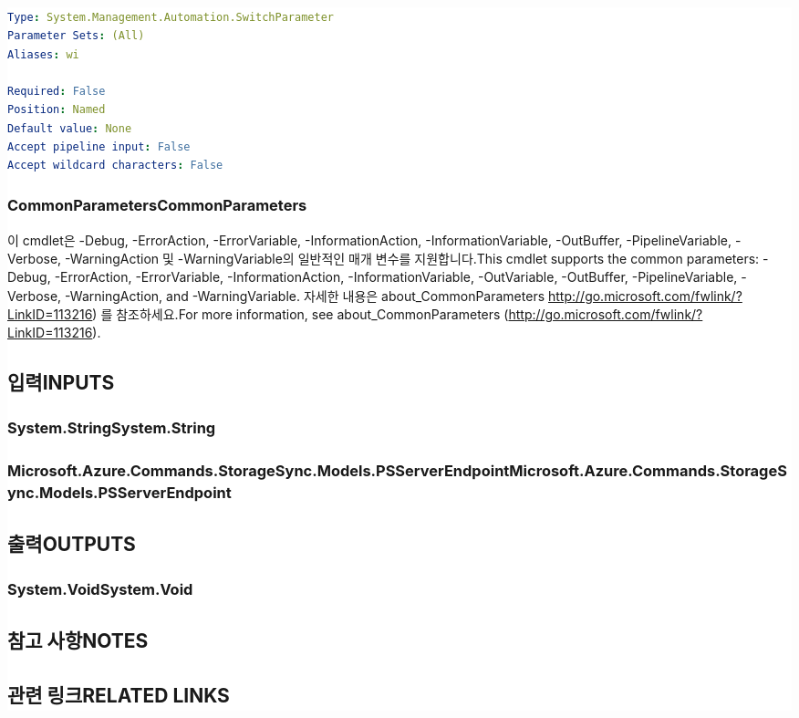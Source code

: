 ```yaml
Type: System.Management.Automation.SwitchParameter
Parameter Sets: (All)
Aliases: wi

Required: False
Position: Named
Default value: None
Accept pipeline input: False
Accept wildcard characters: False
```

### <span data-ttu-id="6832b-168">CommonParameters</span><span class="sxs-lookup"><span data-stu-id="6832b-168">CommonParameters</span></span>
<span data-ttu-id="6832b-169">이 cmdlet은 -Debug, -ErrorAction, -ErrorVariable, -InformationAction, -InformationVariable, -OutBuffer, -PipelineVariable, -Verbose, -WarningAction 및 -WarningVariable의 일반적인 매개 변수를 지원합니다.</span><span class="sxs-lookup"><span data-stu-id="6832b-169">This cmdlet supports the common parameters: -Debug, -ErrorAction, -ErrorVariable, -InformationAction, -InformationVariable, -OutVariable, -OutBuffer, -PipelineVariable, -Verbose, -WarningAction, and -WarningVariable.</span></span> <span data-ttu-id="6832b-170">자세한 내용은 about_CommonParameters http://go.microsoft.com/fwlink/?LinkID=113216) 를 참조하세요.</span><span class="sxs-lookup"><span data-stu-id="6832b-170">For more information, see about_CommonParameters (http://go.microsoft.com/fwlink/?LinkID=113216).</span></span>

## <span data-ttu-id="6832b-171">입력</span><span class="sxs-lookup"><span data-stu-id="6832b-171">INPUTS</span></span>

### <span data-ttu-id="6832b-172">System.String</span><span class="sxs-lookup"><span data-stu-id="6832b-172">System.String</span></span>

### <span data-ttu-id="6832b-173">Microsoft.Azure.Commands.StorageSync.Models.PSServerEndpoint</span><span class="sxs-lookup"><span data-stu-id="6832b-173">Microsoft.Azure.Commands.StorageSync.Models.PSServerEndpoint</span></span>

## <span data-ttu-id="6832b-174">출력</span><span class="sxs-lookup"><span data-stu-id="6832b-174">OUTPUTS</span></span>

### <span data-ttu-id="6832b-175">System.Void</span><span class="sxs-lookup"><span data-stu-id="6832b-175">System.Void</span></span>

## <span data-ttu-id="6832b-176">참고 사항</span><span class="sxs-lookup"><span data-stu-id="6832b-176">NOTES</span></span>

## <span data-ttu-id="6832b-177">관련 링크</span><span class="sxs-lookup"><span data-stu-id="6832b-177">RELATED LINKS</span></span>
